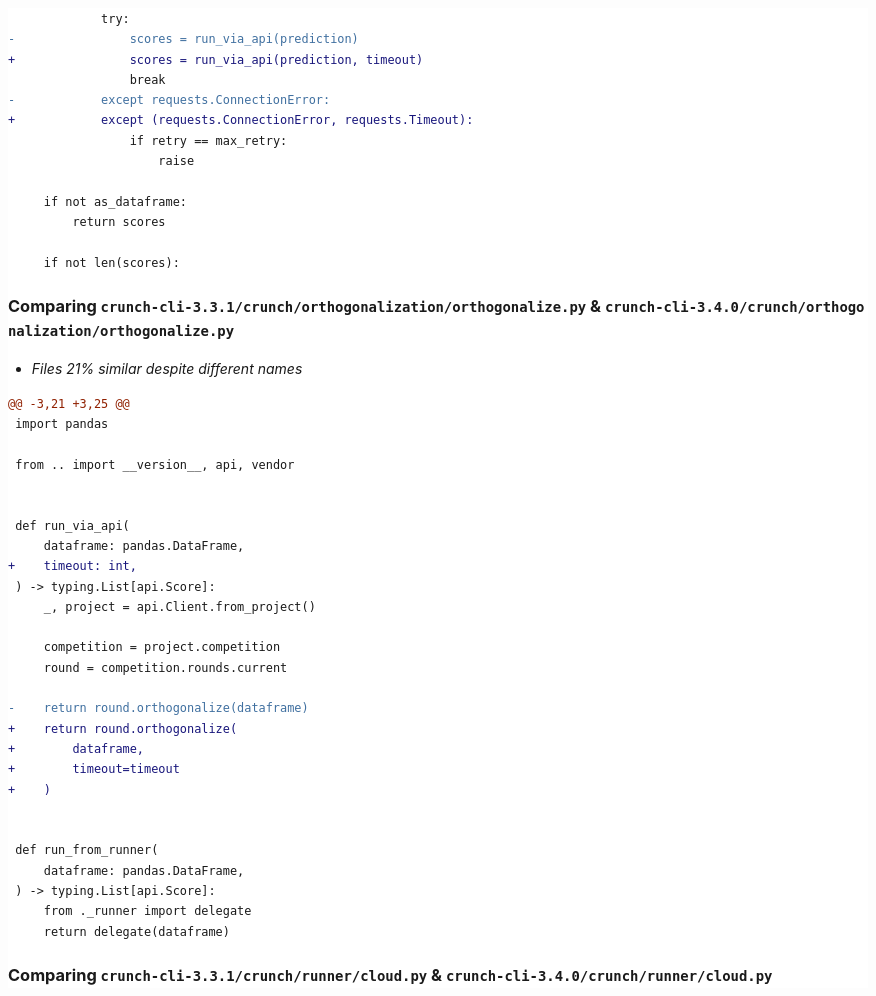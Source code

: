 ```diff
             try:
-                scores = run_via_api(prediction)
+                scores = run_via_api(prediction, timeout)
                 break
-            except requests.ConnectionError:
+            except (requests.ConnectionError, requests.Timeout):
                 if retry == max_retry:
                     raise
 
     if not as_dataframe:
         return scores
 
     if not len(scores):
```

### Comparing `crunch-cli-3.3.1/crunch/orthogonalization/orthogonalize.py` & `crunch-cli-3.4.0/crunch/orthogonalization/orthogonalize.py`

 * *Files 21% similar despite different names*

```diff
@@ -3,21 +3,25 @@
 import pandas
 
 from .. import __version__, api, vendor
 
 
 def run_via_api(
     dataframe: pandas.DataFrame,
+    timeout: int,
 ) -> typing.List[api.Score]:
     _, project = api.Client.from_project()
 
     competition = project.competition
     round = competition.rounds.current
 
-    return round.orthogonalize(dataframe)
+    return round.orthogonalize(
+        dataframe,
+        timeout=timeout
+    )
 
 
 def run_from_runner(
     dataframe: pandas.DataFrame,
 ) -> typing.List[api.Score]:
     from ._runner import delegate
     return delegate(dataframe)
```

### Comparing `crunch-cli-3.3.1/crunch/runner/cloud.py` & `crunch-cli-3.4.0/crunch/runner/cloud.py`
